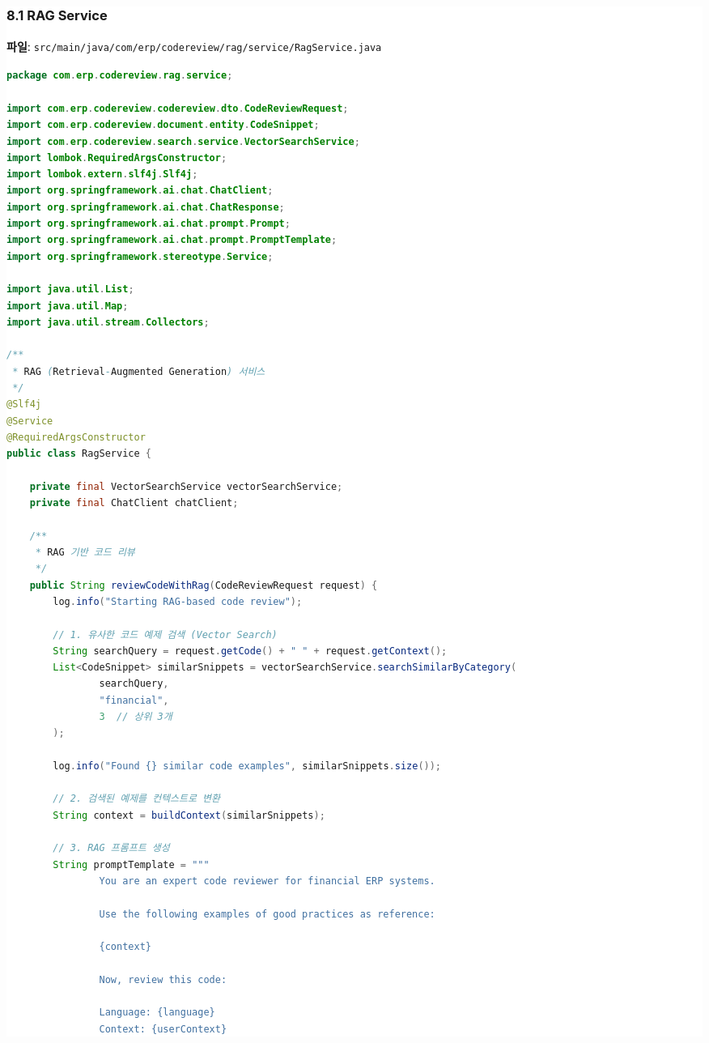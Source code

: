 ### 8.1 RAG Service

**파일**: `src/main/java/com/erp/codereview/rag/service/RagService.java`

```java
package com.erp.codereview.rag.service;

import com.erp.codereview.codereview.dto.CodeReviewRequest;
import com.erp.codereview.document.entity.CodeSnippet;
import com.erp.codereview.search.service.VectorSearchService;
import lombok.RequiredArgsConstructor;
import lombok.extern.slf4j.Slf4j;
import org.springframework.ai.chat.ChatClient;
import org.springframework.ai.chat.ChatResponse;
import org.springframework.ai.chat.prompt.Prompt;
import org.springframework.ai.chat.prompt.PromptTemplate;
import org.springframework.stereotype.Service;

import java.util.List;
import java.util.Map;
import java.util.stream.Collectors;

/**
 * RAG (Retrieval-Augmented Generation) 서비스
 */
@Slf4j
@Service
@RequiredArgsConstructor
public class RagService {

    private final VectorSearchService vectorSearchService;
    private final ChatClient chatClient;

    /**
     * RAG 기반 코드 리뷰
     */
    public String reviewCodeWithRag(CodeReviewRequest request) {
        log.info("Starting RAG-based code review");

        // 1. 유사한 코드 예제 검색 (Vector Search)
        String searchQuery = request.getCode() + " " + request.getContext();
        List<CodeSnippet> similarSnippets = vectorSearchService.searchSimilarByCategory(
                searchQuery,
                "financial",
                3  // 상위 3개
        );

        log.info("Found {} similar code examples", similarSnippets.size());

        // 2. 검색된 예제를 컨텍스트로 변환
        String context = buildContext(similarSnippets);

        // 3. RAG 프롬프트 생성
        String promptTemplate = """
                You are an expert code reviewer for financial ERP systems.

                Use the following examples of good practices as reference:

                {context}

                Now, review this code:

                Language: {language}
                Context: {userContext}
```
